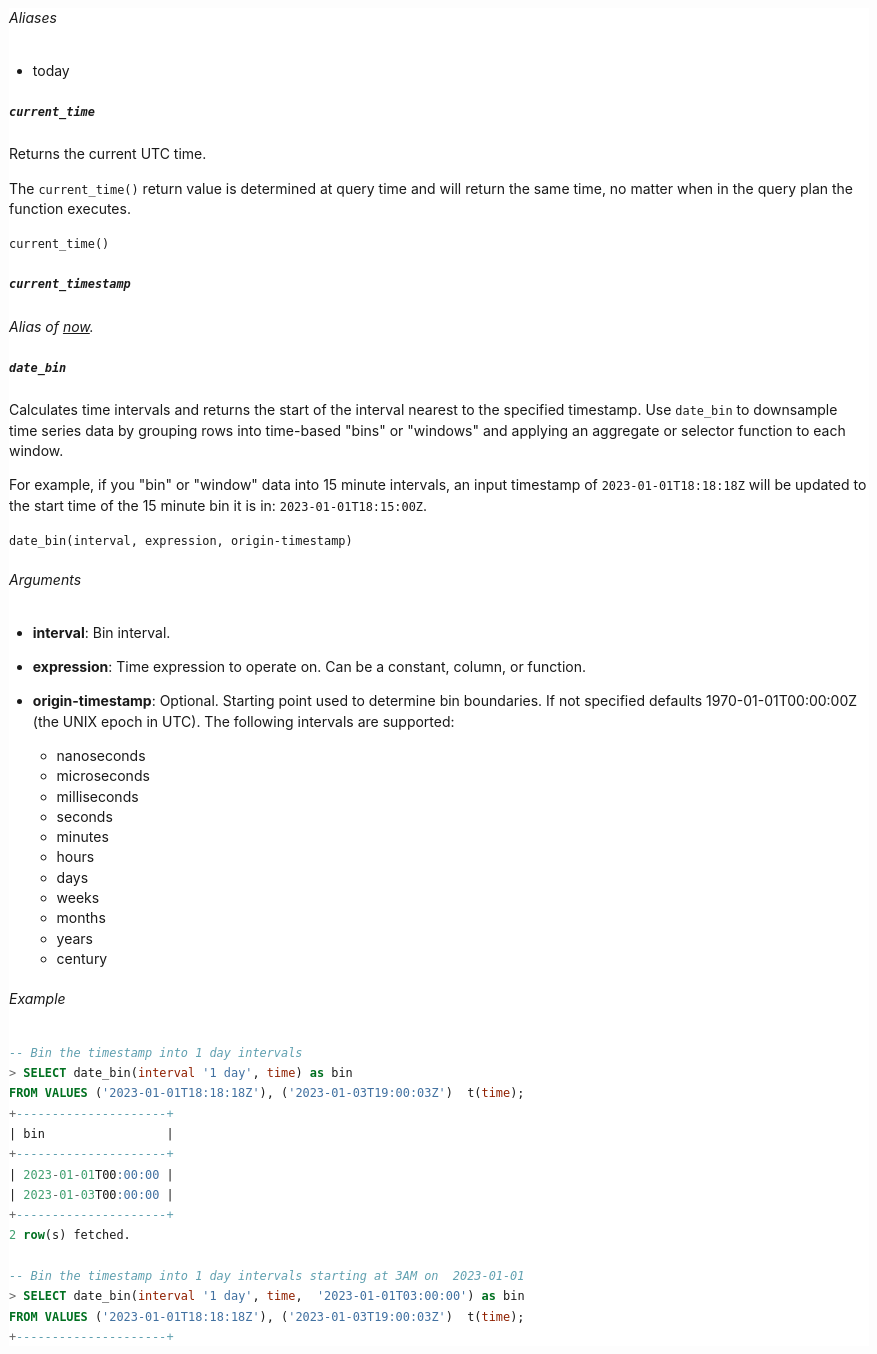 ###### Aliases

- today

##### `current_time`

Returns the current UTC time.

The `current_time()` return value is determined at query time and will return the same time, no matter when in the query plan the function executes.

```
current_time()
```

##### `current_timestamp`

_Alias of [now](#now)._

##### `date_bin`

Calculates time intervals and returns the start of the interval nearest to the specified timestamp. Use `date_bin` to downsample time series data by grouping rows into time-based "bins" or "windows" and applying an aggregate or selector function to each window.

For example, if you "bin" or "window" data into 15 minute intervals, an input timestamp of `2023-01-01T18:18:18Z` will be updated to the start time of the 15 minute bin it is in: `2023-01-01T18:15:00Z`.

```
date_bin(interval, expression, origin-timestamp)
```

###### Arguments

- **interval**: Bin interval.
- **expression**: Time expression to operate on. Can be a constant, column, or function.
- **origin-timestamp**: Optional. Starting point used to determine bin boundaries. If not specified defaults 1970-01-01T00:00:00Z (the UNIX epoch in UTC). The following intervals are supported:

  - nanoseconds
  - microseconds
  - milliseconds
  - seconds
  - minutes
  - hours
  - days
  - weeks
  - months
  - years
  - century

###### Example

```sql
-- Bin the timestamp into 1 day intervals
> SELECT date_bin(interval '1 day', time) as bin
FROM VALUES ('2023-01-01T18:18:18Z'), ('2023-01-03T19:00:03Z')  t(time);
+---------------------+
| bin                 |
+---------------------+
| 2023-01-01T00:00:00 |
| 2023-01-03T00:00:00 |
+---------------------+
2 row(s) fetched.

-- Bin the timestamp into 1 day intervals starting at 3AM on  2023-01-01
> SELECT date_bin(interval '1 day', time,  '2023-01-01T03:00:00') as bin
FROM VALUES ('2023-01-01T18:18:18Z'), ('2023-01-03T19:00:03Z')  t(time);
+---------------------+
```